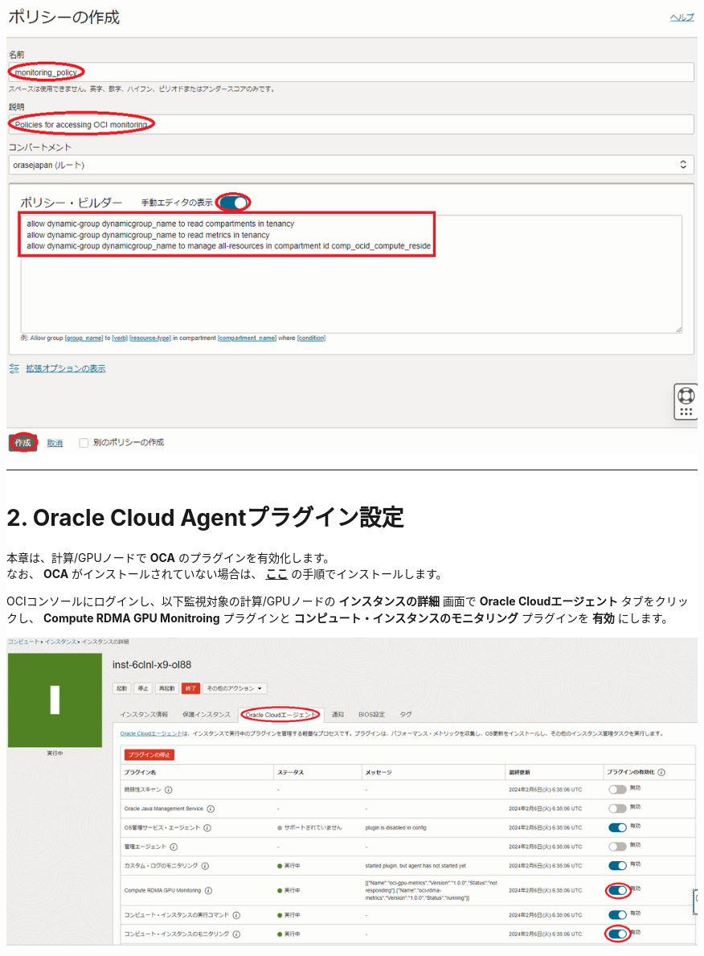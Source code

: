    ![画面ショット](console_page07.png)

***
# 2. Oracle Cloud Agentプラグイン設定

本章は、計算/GPUノードで **OCA** のプラグインを有効化します。  
なお、 **OCA** がインストールされていない場合は、 **[ここ](https://docs.oracle.com/ja-jp/iaas/Content/Compute/Tasks/manage-plugins.htm#install-agent)** の手順でインストールします。

OCIコンソールにログインし、以下監視対象の計算/GPUノードの **インスタンスの詳細** 画面で **Oracle Cloudエージェント** タブをクリックし、 **Compute RDMA GPU Monitroing** プラグインと **コンピュート・インスタンスのモニタリング** プラグインを **有効** にします。

![画面ショット](console_page01.png)
